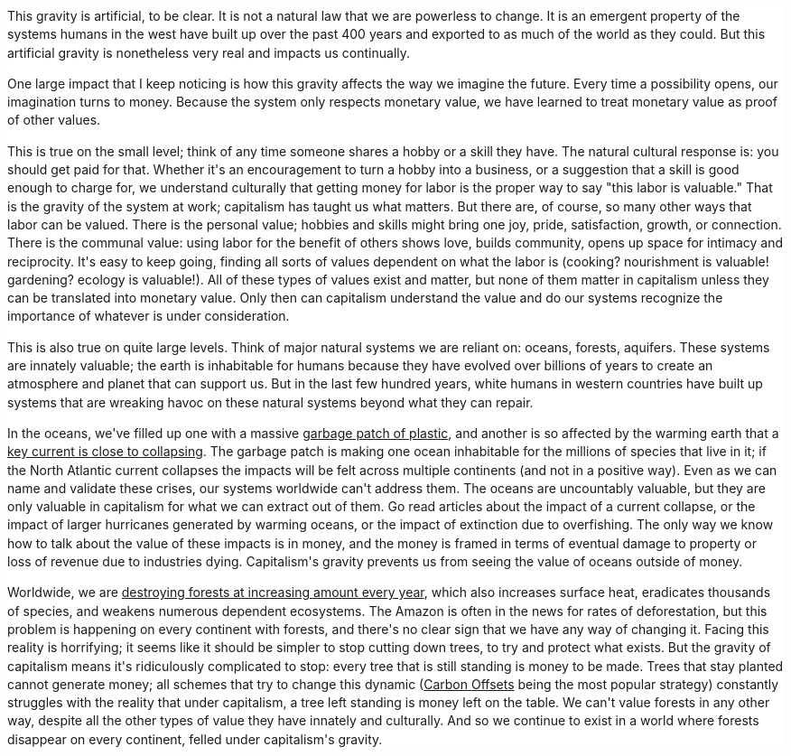 This gravity is artificial, to be clear. It is not a natural law that we are powerless to change. It is an emergent property of the systems humans in the west have built up over the past 400 years and exported to as much of the world as they could. But this artificial gravity is nonetheless very real and impacts us continually.

One large impact that I keep noticing is how this gravity affects the way we imagine the future. Every time a possibility opens, our imagination turns to money. Because the system only respects monetary value, we have learned to treat monetary value as proof of other values.

This is true on the small level; think of any time someone shares a hobby or a skill they have. The natural cultural response is: you should get paid for that. Whether it's an encouragement to turn a hobby into a business, or a suggestion that a skill is good enough to charge for, we understand culturally that getting money for labor is the proper way to say "this labor is valuable." That is the gravity of the system at work; capitalism has taught us what matters. But there are, of course, so many other ways that labor can be valued. There is the personal value; hobbies and skills might bring one joy, pride, satisfaction, growth, or connection. There is the communal value: using labor for the benefit of others shows love, builds community, opens up space for intimacy and reciprocity. It's easy to keep going, finding all sorts of values dependent on what the labor is (cooking? nourishment is valuable! gardening? ecology is valuable!). All of these types of values exist and matter, but none of them matter in capitalism unless they can be translated into monetary value. Only then can capitalism understand the value and do our systems recognize the importance of whatever is under consideration.

This is also true on quite large levels. Think of major natural systems we are reliant on: oceans, forests, aquifers. These systems are innately valuable; the earth is inhabitable for humans because they have evolved over billions of years to create an atmosphere and planet that can support us. But in the last few hundred years, white humans in western countries have built up systems that are wreaking havoc on these natural systems beyond what they can repair. 

In the oceans, we've filled up one with a massive [garbage patch of plastic](https://education.nationalgeographic.org/resource/great-pacific-garbage-patch/), and another is so affected by the warming earth that a [key current is close to collapsing](https://insideclimatenews.org/news/09022024/climate-impacts-from-collapse-of-atlantic-meridional-overturning-current-could-be-worse-than-expected/). The garbage patch is making one ocean inhabitable for the millions of species that live in it; if the North Atlantic current collapses the impacts will be felt across multiple continents (and not in a positive way). Even as we can name and validate these crises, our systems worldwide can't address them. The oceans are uncountably valuable, but they are only valuable in capitalism for what we can extract out of them. Go read articles about the impact of a current collapse, or the impact of larger hurricanes generated by warming oceans, or the impact of extinction due to overfishing. The only way we know how to talk about the value of these impacts is in money, and the money is framed in terms of eventual damage to property or loss of revenue due to industries dying. Capitalism's gravity prevents us from seeing the value of oceans outside of money.

Worldwide, we are [destroying forests at increasing amount every year](https://research.wri.org/gfr/latest-analysis-deforestation-trends#:~:text=Tropical%20primary%20forest%20loss%20in,India%27s%20annual%20fossil%20fuel%20emissions.), which also increases surface heat, eradicates thousands of species, and weakens numerous dependent ecosystems. The Amazon is often in the news for rates of deforestation, but this problem is happening on every continent with forests, and there's no clear sign that we have any way of changing it. Facing this reality is horrifying; it seems like it should be simpler to stop cutting down trees, to try and protect what exists. But the gravity of capitalism means it's ridiculously complicated to stop: every tree that is still standing is money to be made. Trees that stay planted cannot generate money; all schemes that try to change this dynamic ([Carbon Offsets](https://archive.is/bUjjv) being the most popular strategy) constantly struggles with the reality that under capitalism, a tree left standing is money left on the table. We can't value forests in any other way, despite all the other types of value they have innately and culturally. And so we continue to exist in a world where forests disappear on every continent, felled under capitalism's gravity.
